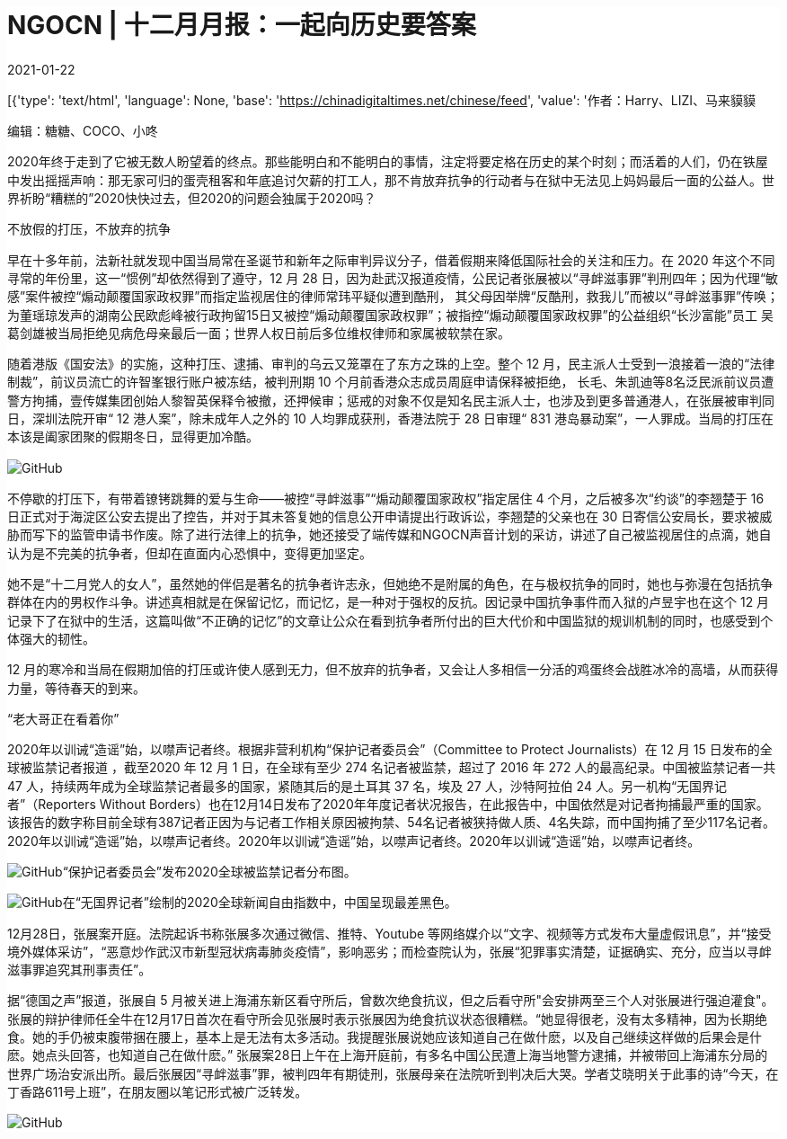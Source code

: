 # NGOCN | 十二月月报：一起向历史要答案

2021-01-22

[{'type': 'text/html', 'language': None, 'base': 'https://chinadigitaltimes.net/chinese/feed', 'value': '作者：Harry、LIZI、马来貘貘

编辑：糖糖、COCO、小咚

2020年终于走到了它被无数人盼望着的终点。那些能明白和不能明白的事情，注定将要定格在历史的某个时刻；而活着的人们，仍在铁屋中发出摇摇声响：那无家可归的蛋壳租客和年底追讨欠薪的打工人，那不肯放弃抗争的行动者与在狱中无法见上妈妈最后一面的公益人。世界祈盼“糟糕的”2020快快过去，但2020的问题会独属于2020吗？

不放假的打压，不放弃的抗争

早在十多年前，法新社就发现中国当局常在圣诞节和新年之际审判异议分子，借着假期来降低国际社会的关注和压力。在 2020 年这个不同寻常的年份里，这一“惯例”却依然得到了遵守，12 月 28 日，因为赴武汉报道疫情，公民记者张展被以“寻衅滋事罪”判刑四年；因为代理“敏感”案件被控“煽动颠覆国家政权罪”而指定监视居住的律师常玮平疑似遭到酷刑， 其父母因举牌“反酷刑，救我儿”而被以“寻衅滋事罪”传唤；为董瑶琼发声的湖南公民欧彪峰被行政拘留15日又被控“煽动颠覆国家政权罪”；被指控“煽动颠覆国家政权罪”的公益组织“长沙富能”员工 吴葛剑雄被当局拒绝见病危母亲最后一面；世界人权日前后多位维权律师和家属被软禁在家。

随着港版《国安法》的实施，这种打压、逮捕、审判的乌云又笼罩在了东方之珠的上空。整个 12 月，民主派人士受到一浪接着一浪的“法律制裁”，前议员流亡的许智峯银行账户被冻结，被判刑期 10 个月前香港众志成员周庭申请保释被拒绝， 长毛、朱凯迪等8名泛民派前议员遭警方拘捕，壹传媒集团创始人黎智英保释令被撤，还押候审；惩戒的对象不仅是知名民主派人士，也涉及到更多普通港人，在张展被审判同日，深圳法院开审“ 12 港人案”，除未成年人之外的 10 人均罪成获刑，香港法院于 28 日审理“ 831 港岛暴动案”，一人罪成。当局的打压在本该是阖家团聚的假期冬日，显得更加冷酷。 

![GitHub](https://chinadigitaltimes.net/chinese/files/2021/01/post-661756-600a824350264.)

不停歇的打压下，有带着镣铐跳舞的爱与生命——被控“寻衅滋事”“煽动颠覆国家政权”指定居住 4 个月，之后被多次“约谈”的李翘楚于 16 日正式对于海淀区公安去提出了控告，并对于其未答复她的信息公开申请提出行政诉讼，李翘楚的父亲也在 30 日寄信公安局长，要求被威胁而写下的监管申请书作废。除了进行法律上的抗争，她还接受了端传媒和NGOCN声音计划的采访，讲述了自己被监视居住的点滴，她自认为是不完美的抗争者，但却在直面内心恐惧中，变得更加坚定。

她不是“十二月党人的女人”，虽然她的伴侣是著名的抗争者许志永，但她绝不是附属的角色，在与极权抗争的同时，她也与弥漫在包括抗争群体在内的男权作斗争。讲述真相就是在保留记忆，而记忆，是一种对于强权的反抗。因记录中国抗争事件而入狱的卢昱宇也在这个 12 月记录下了在狱中的生活，这篇叫做“不正确的记忆”的文章让公众在看到抗争者所付出的巨大代价和中国监狱的规训机制的同时，也感受到个体强大的韧性。

12 月的寒冷和当局在假期加倍的打压或许使人感到无力，但不放弃的抗争者，又会让人多相信一分活的鸡蛋终会战胜冰冷的高墙，从而获得力量，等待春天的到来。

“老大哥正在看着你”

2020年以训诫“造谣”始，以噤声记者终。根据非营利机构“保护记者委员会”（Committee to Protect Journalists）在 12 月 15 日发布的全球被监禁记者报道 ，截至2020 年 12 月 1 日，在全球有至少 274 名记者被监禁，超过了 2016 年 272 人的最高纪录。中国被监禁记者一共 47 人，持续两年成为全球监禁记者最多的国家，紧随其后的是土耳其 37 名，埃及 27 人，沙特阿拉伯 24 人。另一机构“无国界记者”（Reporters Without Borders）也在12月14日发布了2020年年度记者状况报告，在此报告中，中国依然是对记者拘捕最严重的国家。该报告的数字称目前全球有387记者正因为与记者工作相关原因被拘禁、54名记者被狭持做人质、4名失踪，而中国拘捕了至少117名记者。2020年以训诫“造谣”始，以噤声记者终。2020年以训诫“造谣”始，以噤声记者终。2020年以训诫“造谣”始，以噤声记者终。

![GitHub](https://chinadigitaltimes.net/chinese/files/2021/01/post-661756-600a82435d6f4.png)“保护记者委员会”发布2020全球被监禁记者分布图。

![GitHub](https://chinadigitaltimes.net/chinese/files/2021/01/post-661756-600a8243685e0.png)在“无国界记者”绘制的2020全球新闻自由指数中，中国呈现最差黑色。

12月28日，张展案开庭。法院起诉书称张展多次通过微信、推特、Youtube 等网络媒介以“文字、视频等方式发布大量虚假讯息”，并“接受境外媒体采访”，“恶意炒作武汉市新型冠状病毒肺炎疫情”，影响恶劣；而检查院认为，张展“犯罪事实清楚，证据确实、充分，应当以寻衅滋事罪追究其刑事责任”。

据“德国之声”报道，张展自 5 月被关进上海浦东新区看守所后，曾数次绝食抗议，但之后看守所&quot;会安排两至三个人对张展进行强迫灌食&quot;。张展的辩护律师任全牛在12月17日首次在看守所会见张展时表示张展因为绝食抗议状态很糟糕。“她显得很老，没有太多精神，因为长期绝食。她的手仍被束腹带捆在腰上，基本上是无法有太多活动。我提醒张展说她应该知道自己在做什麽，以及自己继续这样做的后果会是什麽。她点头回答，也知道自己在做什麽。” 张展案28日上午在上海开庭前，有多名中国公民遭上海当地警方逮捕，并被带回上海浦东分局的世界广场治安派出所。最后张展因“寻衅滋事”罪，被判四年有期徒刑，张展母亲在法院听到判决后大哭。学者艾晓明关于此事的诗“今天，在丁香路611号上班”，在朋友圈以笔记形式被广泛转发。

![GitHub](https://chinadigitaltimes.net/chinese/files/2021/01/post-661756-600a82437567b.png)
